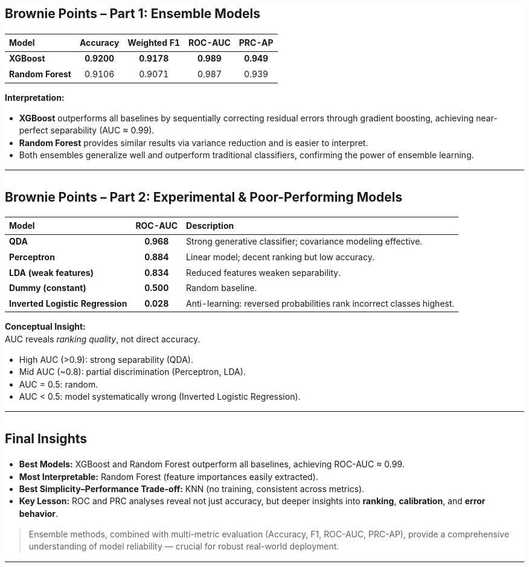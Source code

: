 
##  Brownie Points – Part 1: Ensemble Models

| Model | Accuracy | Weighted F1 | ROC-AUC | PRC-AP |
|:--|:--:|:--:|:--:|:--:|
| **XGBoost** | **0.9200** | **0.9178** | **0.989** | **0.949** |
| **Random Forest** | 0.9106 | 0.9071 | 0.987 | 0.939 |

**Interpretation:**
- **XGBoost** outperforms all baselines by sequentially correcting residual errors through gradient boosting, achieving near-perfect separability (AUC ≈ 0.99).  
- **Random Forest** provides similar results via variance reduction and is easier to interpret.  
- Both ensembles generalize well and outperform traditional classifiers, confirming the power of ensemble learning.

---

## Brownie Points – Part 2: Experimental & Poor-Performing Models

| Model | ROC-AUC | Description |
|:--|:--:|:--|
| **QDA** | **0.968** | Strong generative classifier; covariance modeling effective. |
| **Perceptron** | **0.884** | Linear model; decent ranking but low accuracy. |
| **LDA (weak features)** | **0.834** | Reduced features weaken separability. |
| **Dummy (constant)** | **0.500** | Random baseline. |
| **Inverted Logistic Regression** | **0.028** | Anti-learning: reversed probabilities rank incorrect classes highest. |

**Conceptual Insight:**  
AUC reveals *ranking quality*, not direct accuracy.  
- High AUC (>0.9): strong separability (QDA).  
- Mid AUC (~0.8): partial discrimination (Perceptron, LDA).  
- AUC = 0.5: random.  
- AUC < 0.5: model systematically wrong (Inverted Logistic Regression).

---

##  Final Insights

- **Best Models:** XGBoost and Random Forest outperform all baselines, achieving ROC-AUC ≈ 0.99.  
- **Most Interpretable:** Random Forest (feature importances easily extracted).  
- **Best Simplicity–Performance Trade-off:** KNN (no training, consistent across metrics).  
- **Key Lesson:** ROC and PRC analyses reveal not just accuracy, but deeper insights into **ranking**, **calibration**, and **error behavior**.  

> Ensemble methods, combined with multi-metric evaluation (Accuracy, F1, ROC-AUC, PRC-AP), provide a comprehensive understanding of model reliability — crucial for robust real-world deployment.

---